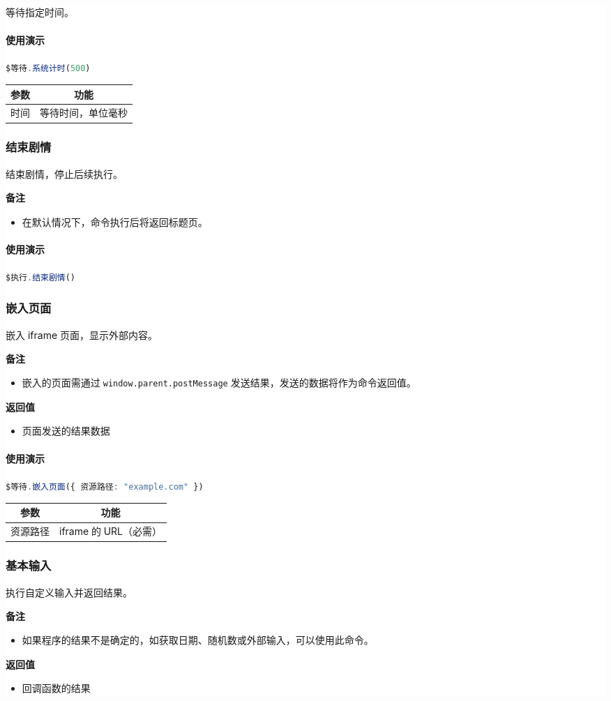 等待指定时间。

#### 使用演示

```ts
$等待.系统计时(500)
```

| 参数 | 功能               |
| ---- | ------------------ |
| 时间 | 等待时间，单位毫秒 |

### 结束剧情

结束剧情，停止后续执行。

**备注**

-   在默认情况下，命令执行后将返回标题页。

#### 使用演示

```ts
$执行.结束剧情()
```

### 嵌入页面

嵌入 iframe 页面，显示外部内容。

**备注**

-   嵌入的页面需通过 `window.parent.postMessage` 发送结果，发送的数据将作为命令返回值。

**返回值**

-   页面发送的结果数据

#### 使用演示

```ts
$等待.嵌入页面({ 资源路径: "example.com" })
```

| 参数     | 功能                  |
| -------- | --------------------- |
| 资源路径 | iframe 的 URL（必需） |

### 基本输入

执行自定义输入并返回结果。

**备注**

-   如果程序的结果不是确定的，如获取日期、随机数或外部输入，可以使用此命令。

**返回值**

-   回调函数的结果
